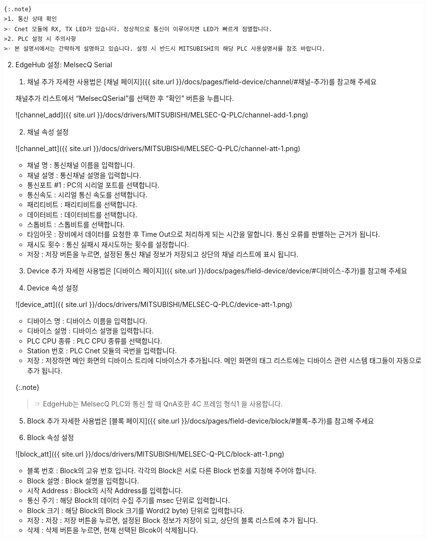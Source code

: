     {:.note}
    >1. 통신 상태 확인 
    >☞ Cnet 모듈에 RX, TX LED가 있습니다. 정상적으로 통신이 이루어지면 LED가 빠르게 점멸합니다.
    >2. PLC 설정 시 주의사항
    >☞ 본 설명서에서는 간략하게 설명하고 있습니다. 설정 시 반드시 MITSUBISHI의 해당 PLC 사용설명서를 참조 바랍니다.

2. EdgeHub 설정: MelsecQ Serial
   1. 채널 추가
    자세한 사용법은 [채널 페이지]({{ site.url }}/docs/pages/field-device/channel/#채널-추가)를 참고해 주세요

    채널추가 리스트에서 “MelsecQSerial”를 선택한 후 “확인” 버튼을 누릅니다.

    ![channel_add]({{ site.url }}/docs/drivers/MITSUBISHI/MELSEC-Q-PLC/channel-add-1.png)

    2. 채널 속성 설정

    ![channel_att]({{ site.url }}/docs/drivers/MITSUBISHI/MELSEC-Q-PLC/channel-att-1.png)

   - 채널 명 : 통신채널 이름을 입력합니다. 
   - 채널 설명 : 통신채널 설명을 입력합니다.
   - 통신포트 #1 : PC의 시리얼 포트를 선택합니다.
   - 통신속도 : 시리얼 통신 속도를 선택합니다.
   - 패리티비트 : 패리티비트를 선택합니다.
   - 데이터비트 : 데이터비트를 선택합니다.
   - 스톱비트 : 스톱비트를 선택합니다.
   - 타임아웃 : 장비에서 데이터를 요청한 후 Time Out으로 처리하게 되는 시간을 말합니다. 통신 오류를 판별하는 근거가 됩니다.
   - 재시도 횟수 : 통신 실패시 재시도하는 횟수를 설정합니다.
   - 저장 : 저장 버튼을 누르면, 설정된 통신 채널 정보가 저장되고 상단의 채널 리스트에 표시 됩니다.


    3. Device 추가
    자세한 사용법은 [디바이스 페이지]({{ site.url }}/docs/pages/field-device/device/#디바이스-추가)를 참고해 주세요

    4. Device 속성 설정

    ![device_att]({{ site.url }}/docs/drivers/MITSUBISHI/MELSEC-Q-PLC/device-att-1.png)

    - 디바이스 명 : 디바이스 이름을 입력합니다. 
    - 디바이스 설명 : 디바이스 설명을 입력합니다.
    - PLC CPU 종류 : PLC CPU 종류를 선택합니다.
    - Station 번호 : PLC Cnet 모듈의 국번을 입력합니다.
    - 저장 : 저장하면 메인 화면의 디바이스 트리에 디바이스가 추가됩니다. 메인 화면의 태그 리스트에는 디바이스 관련 시스템 태그들이 자동으로 추가 됩니다.

    {:.note}
    >☞ EdgeHub는 MelsecQ PLC와 통신 할 때 QnA호환 4C 프레임 형식1 을 사용합니다.

    5. Block 추가
    자세한 사용법은 [블록 페이지]({{ site.url }}/docs/pages/field-device/block/#블록-추가)를 참고해 주세요

    6. Block 속성 설정

    ![block_att]({{ site.url }}/docs/drivers/MITSUBISHI/MELSEC-Q-PLC/block-att-1.png)

    - 블록 번호 : Block의 고유 번호 입니다. 각각의 Block은 서로 다른 Block 번호를 지정해 주어야 합니다.
    - Block 설명 : Block 설명을 입력합니다.
    - 시작 Address : Block의 시작 Address를 입력합니다.
    - 통신 주기 : 해당 Block의 데이터 수집 주기를 msec 단위로 입력합니다.
    - Block 크기 : 해당 Block의 Block 크기를 Word(2 byte) 단위로 입력합니다.
    - 저장 : 저장 : 저장 버튼을 누르면, 설정된 Block 정보가 저장이 되고, 상단의 블록 리스트에 추가 됩니다.
    - 삭제 : 삭제 버튼을 누르면, 현재 선택된 Blcok이 삭제됩니다.
